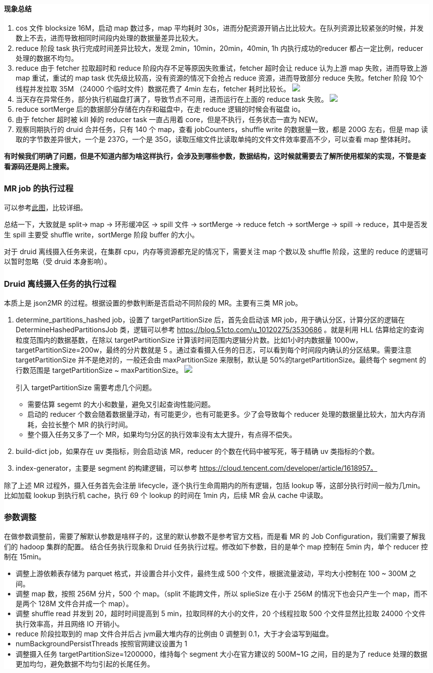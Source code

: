 #### 现象总结
1. cos 文件 blocksize 16M，启动 map 数过多，map 平均耗时 30s，进而分配资源开销占比比较大。在队列资源比较紧张的时候，并发数上不去，进而导致相同时间段内处理的数据量差异比较大。
2. reduce 阶段 task 执行完成时间差异比较大，发现 2min，10min，20min，40min, 1h 内执行成功的reducer 都占一定比例，reducer 处理的数据不均匀。
3. reduce 由于 fetcher 拉取超时和 reduce 阶段内存不足等原因失败重试，fetcher 超时会让 reduce 认为上游 map 失败，进而导致上游 map 重试，重试的 map task 优先级比较高，没有资源的情况下会抢占 reduce 资源，进而导致部分 reduce 失败。fetcher 阶段 10个线程并发拉取 35M （24000 个临时文件）数据花费了 4min 左右，fetcher 耗时比较长。
![](https://timemachine-blog.oss-cn-beijing.aliyuncs.com/img/reduce_killed_for_map.png)
4. 当天存在异常任务，部分执行机磁盘打满了，导致节点不可用，进而运行在上面的 reduce task 失败。
![](https://timemachine-blog.oss-cn-beijing.aliyuncs.com/img/reduce_kill_for_container.png)
5. reduce sortMerge 后的数据部分存储在内存和磁盘中，在走 reduce 逻辑的时候会有磁盘 io。
6. 由于 fetcher 超时被 kill 掉的 reducer task 一直占用着 core，但是不执行，任务状态一直为 NEW。
7. 观察同期执行的 druid 合并任务，只有 140 个 map，查看 jobCounters，shuffle write 的数据量一致，都是 200G 左右，但是 map 读取的字节数差异很大，一个是 237G，一个是 35G，读取压缩文件比读取单纯的文件文件效率要高不少，可以查看 map 整体耗时。

**有时候我们明确了问题，但是不知道内部为啥这样执行，会涉及到哪些参数，数据结构，这时候就需要去了解所使用框架的实现，不管是查看源码还是网上搜索。**
### MR job 的执行过程
可以参考[此图](https://imgedu.lagou.com/1537079-20181115113345165-1376342754.jpg)，比较详细。

总结一下，大致就是 split→ map → 环形缓冲区 → spill 文件 → sortMerge → reduce fetch → sortMerge → spill → reduce，其中是否发生 spill 主要受 shuffle write，sortMerge 阶段 buffer 的大小。

对于 druid 离线摄入任务来说，在集群 cpu，内存等资源都充足的情况下，需要关注 map 个数以及  shuffle 阶段，这里的 reduce 的逻辑可以暂时忽略（受 druid 本身影响）。

### Druid 离线摄入任务的执行过程
本质上是 json2MR 的过程。根据设置的参数判断是否启动不同阶段的 MR。主要有三类 MR job。
1. determine_partitions_hashed job，设置了 targetPartitionSize 后，首先会启动该 MR job，用于确认分区，计算分区的逻辑在 DetermineHashedPartitionsJob 类，逻辑可以参考 https://blog.51cto.com/u_10120275/3530686 。就是利用 HLL 估算给定的查询粒度范围内的数据基数，在除以  targetPartitionSize 计算该时间范围内逻辑分片数。比如1小时内数据量 1000w，targetPartitionSize=200w，最终的分片数就是 5 。通过查看摄入任务的日志，可以看到每个时间段内确认的分区结果。需要注意 targetPartitionSize 并不是绝对的，一般还会由 maxPartitionSize 来限制，默认是 50%的targetPartitionSize。最终每个 segment 的行数范围是 targetPartitionSize ~ maxPartitionSize。
![](https://timemachine-blog.oss-cn-beijing.aliyuncs.com/img/druid_segment_detail.png)

	引入 targetPartitionSize 需要考虑几个问题。
	- 需要估算 segemt 的大小和数量，避免又引起查询性能问题。
	- 启动的 reducer 个数会随着数据量浮动，有可能更少，也有可能更多。少了会导致每个 reducer 处理的数据量比较大，加大内存消耗，会拉长整个 MR 的执行时间。
	- 整个摄入任务又多了一个 MR，如果均匀分区的执行效率没有太大提升，有点得不偿失。

2. build-dict job，如果存在 uv 类指标，则会启动该 MR，reducer 的个数在代码中被写死，等于精确 uv 类指标的个数。

3. index-generator，主要是 segment 的构建逻辑，可以参考 https://cloud.tencent.com/developer/article/1618957。

除了上述 MR 过程外，摄入任务首先会注册 lifecycle，逐个执行生命周期内的所有逻辑，包括 lookup 等，这部分执行时间一般为几min。比如加载 lookup 到执行机 cache，执行 69 个 lookup 的时间在 1min 内，后续 MR 会从 cache 中读取。

### 参数调整
在做参数调整前，需要了解默认参数是啥样子的，这里的默认参数不是参考官方文档，而是看 MR 的 Job Configuration，我们需要了解我们的 hadoop 集群的配置。
结合任务执行现象和 Druid 任务执行过程。修改如下参数，目的是单个 map 控制在 5min 内，单个 reducer 控制在 15min。

- 调整上游依赖表存储为 parquet 格式，并设置合并小文件，最终生成 500 个文件，根据流量波动，平均大小控制在 100 ~ 300M 之间。
- 调整 map 数，按照 256M 分片，500 个 map。（split 不能跨文件，所以 splieSize 在小于 256M 的情况下也会只产生一个 map，而不是两个 128M 文件合并成一个 map）。
- 调整 shuffle read 并发到 20，超时时间提高到 5 min，拉取同样的大小的文件，20 个线程拉取 500 个文件显然比拉取 24000 个文件执行效率高，并且网络 IO 开销小。
- reduce 阶段拉取到的 map 文件合并后占 jvm最大堆内存的比例由 0 调整到 0.1，大于才会溢写到磁盘。
- numBackgroundPersistThreads 按照官网建议设置为 1
- 调整摄入任务 targetPartitionSize=1200000，维持每个 segment 大小在官方建议的 500M~1G 之间，目的是为了 reduce 处理的数据更加均匀，避免数据不均匀引起的长尾任务。
